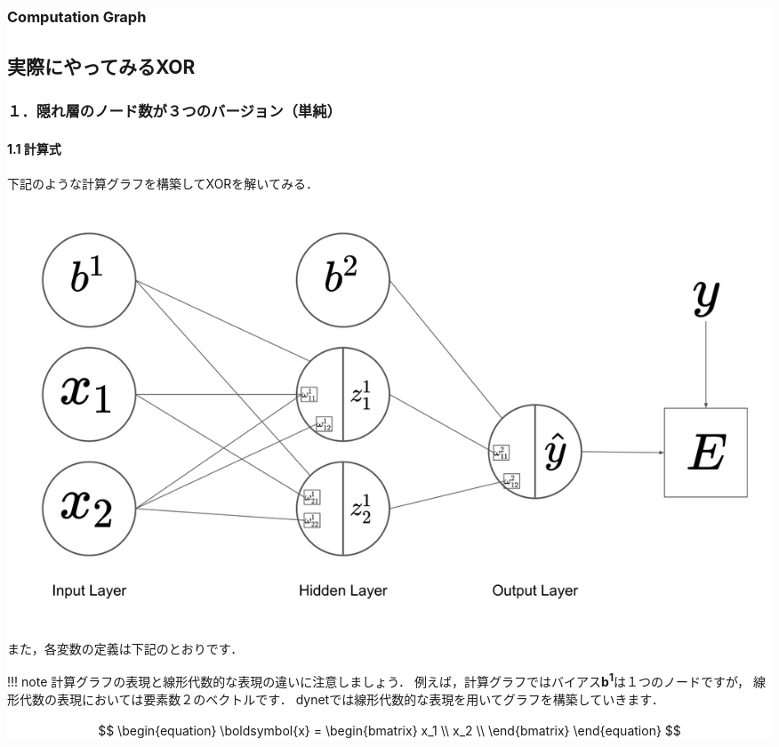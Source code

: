 ### Computation Graph

## 実際にやってみるXOR

### １．隠れ層のノード数が３つのバージョン（単純）

#### 1.1 計算式

下記のような計算グラフを構築してXORを解いてみる．
![image](image/xor_small.svg)

また，各変数の定義は下記のとおりです．

!!! note
	計算グラフの表現と線形代数的な表現の違いに注意しましょう．
	例えば，計算グラフではバイアス$\boldsymbol{b^1}$は１つのノードですが，
	線形代数の表現においては要素数２のベクトルです．
	dynetでは線形代数的な表現を用いてグラフを構築していきます．

$$
\begin{equation}
\boldsymbol{x} = 
\begin{bmatrix}
x_1 \\
x_2 \\
\end{bmatrix}
\end{equation}
$$
